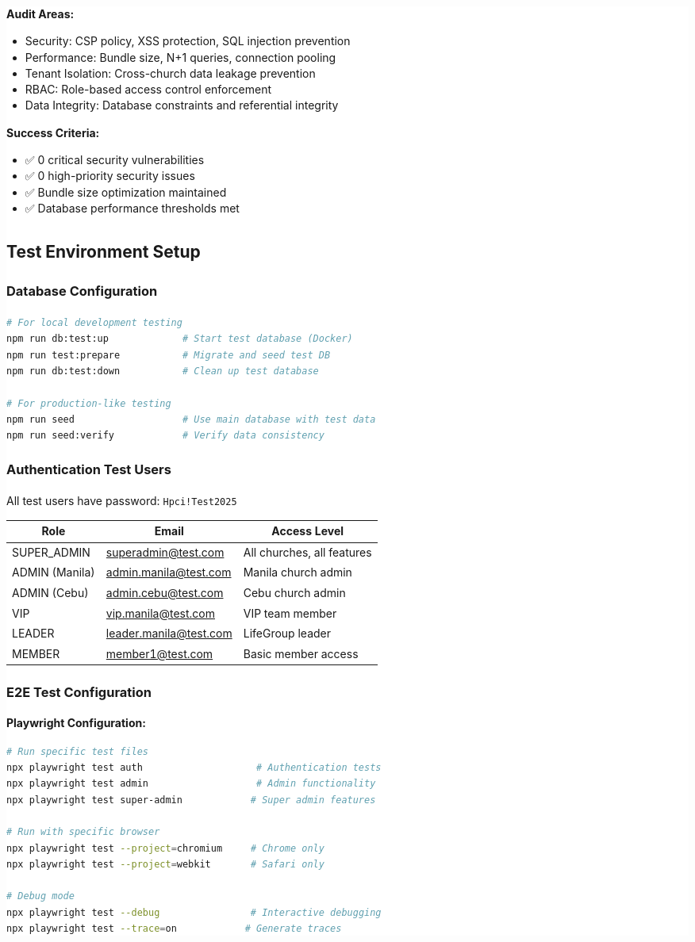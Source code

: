 **Audit Areas:**
- Security: CSP policy, XSS protection, SQL injection prevention
- Performance: Bundle size, N+1 queries, connection pooling
- Tenant Isolation: Cross-church data leakage prevention
- RBAC: Role-based access control enforcement
- Data Integrity: Database constraints and referential integrity

**Success Criteria:**
- ✅ 0 critical security vulnerabilities
- ✅ 0 high-priority security issues
- ✅ Bundle size optimization maintained
- ✅ Database performance thresholds met

## Test Environment Setup

### Database Configuration
```bash
# For local development testing
npm run db:test:up             # Start test database (Docker)
npm run test:prepare           # Migrate and seed test DB
npm run db:test:down           # Clean up test database

# For production-like testing
npm run seed                   # Use main database with test data
npm run seed:verify            # Verify data consistency
```

### Authentication Test Users
All test users have password: `Hpci!Test2025`

| Role | Email | Access Level |
|------|-------|-------------|
| SUPER_ADMIN | superadmin@test.com | All churches, all features |
| ADMIN (Manila) | admin.manila@test.com | Manila church admin |
| ADMIN (Cebu) | admin.cebu@test.com | Cebu church admin |
| VIP | vip.manila@test.com | VIP team member |
| LEADER | leader.manila@test.com | LifeGroup leader |
| MEMBER | member1@test.com | Basic member access |

### E2E Test Configuration

**Playwright Configuration:**
```bash
# Run specific test files
npx playwright test auth                    # Authentication tests
npx playwright test admin                   # Admin functionality
npx playwright test super-admin            # Super admin features

# Run with specific browser
npx playwright test --project=chromium     # Chrome only
npx playwright test --project=webkit       # Safari only

# Debug mode
npx playwright test --debug                # Interactive debugging
npx playwright test --trace=on            # Generate traces
```
